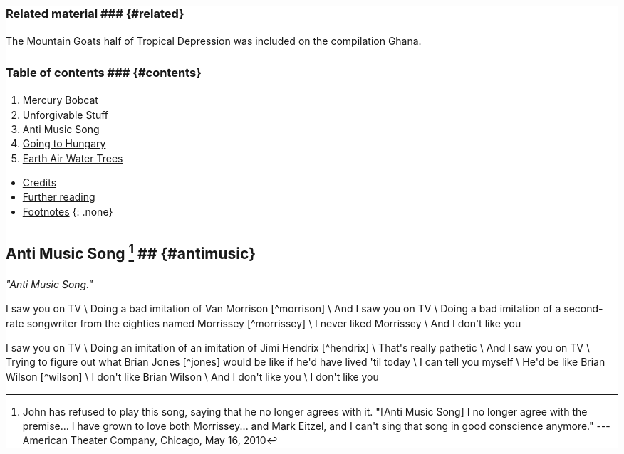 [^merzbow]:
    [Merzbow](http://en.wikipedia.org/wiki/Merzbow) is a prolific Japanese
    noise musician and author. As far as I can tell, the only British label
    Merzbow released an album or EP on in 1994 was [Ten Bob
    Swerver](http://www.discogs.com/label/23641-Ten-Bob-Swerver), a very minor
    label with only two releases, neither of them related to the Mountain
    Goats, so my best guess is that this is just a joke.

### Related material ### {#related}

The Mountain Goats half of Tropical Depression was included on the compilation
[Ghana](ghana.html).

### Table of contents ### {#contents}

1. Mercury Bobcat
2. Unforgivable Stuff
3. [Anti Music Song](#antimusic)
4. [Going to Hungary](#hungary)
5. [Earth Air Water Trees](#earth)

* [Credits](#credits)
* [Further reading](#links)
* [Footnotes](#footnotes)
{: .none}

## Anti Music Song [^antimusicjohn] ## {#antimusic}

*"Anti Music Song."*

I saw you on TV \\
Doing a bad imitation of Van Morrison [^morrison] \\
And I saw you on TV \\
Doing a bad imitation of a second-rate songwriter from the eighties named Morrissey [^morrissey] \\
I never liked Morrissey \\
And I don't like you

I saw you on TV \\
Doing an imitation of an imitation of Jimi Hendrix [^hendrix] \\
That's really pathetic \\
And I saw you on TV \\
Trying to figure out what Brian Jones [^jones] would be like if he'd have lived 'til today \\
I can tell you myself \\
He'd be like Brian Wilson [^wilson] \\
I don't like Brian Wilson \\
And I don't like you \\
I don't like you

[^antimusicjohn]:
    John has refused to play this song, saying that he no longer agrees with
    it. "\[Anti Music Song\] I no longer agree with the premise... I have
    grown to love both Morrissey... and Mark Eitzel, and I can't sing that
    song in good conscience anymore." --- American Theater Company, Chicago,
    May 16, 2010
